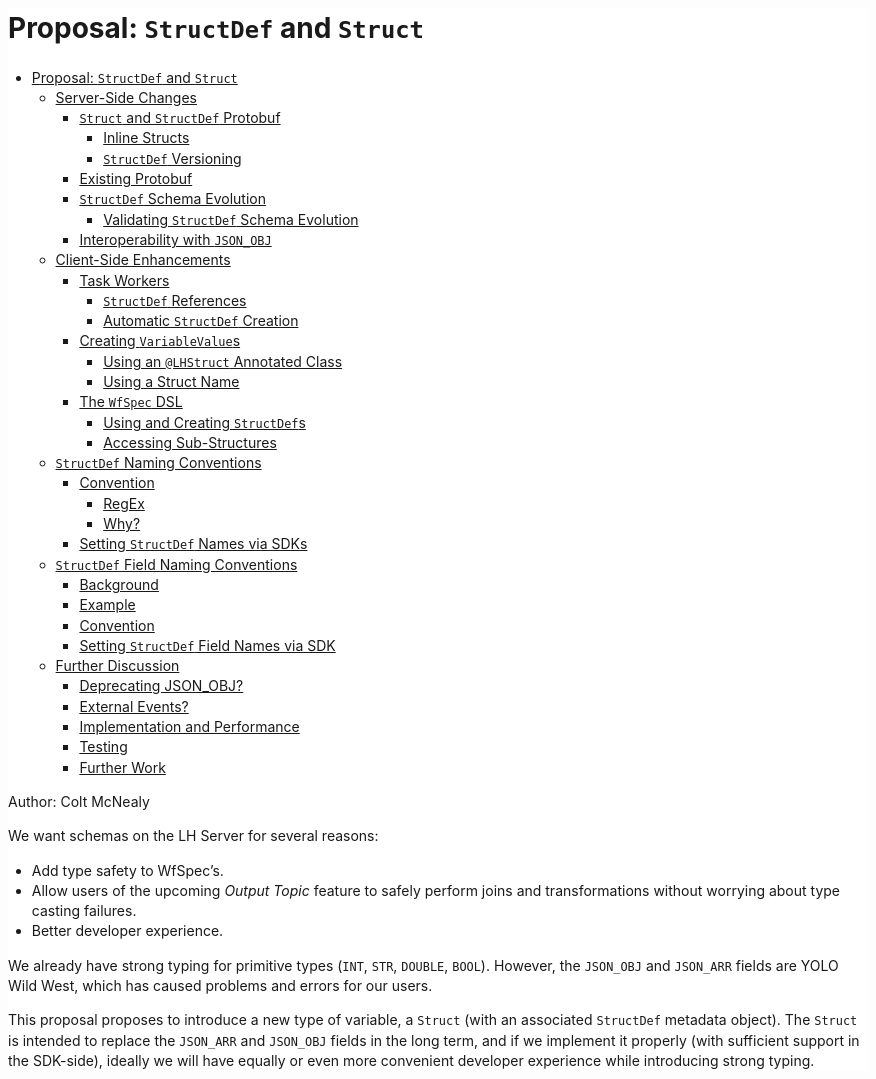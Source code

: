 # Proposal: `StructDef` and `Struct`

- [Proposal: `StructDef` and `Struct`](#proposal-structdef-and-struct)
  - [Server-Side Changes](#server-side-changes)
    - [`Struct` and `StructDef` Protobuf](#struct-and-structdef-protobuf)
      - [Inline Structs](#inline-structs)
      - [`StructDef` Versioning](#structdef-versioning)
    - [Existing Protobuf](#existing-protobuf)
    - [`StructDef` Schema Evolution](#structdef-schema-evolution)
      - [Validating `StructDef` Schema Evolution](#validating-structdef-schema-evolution)
    - [Interoperability with `JSON_OBJ`](#interoperability-with-json_obj)
  - [Client-Side Enhancements](#client-side-enhancements)
    - [Task Workers](#task-workers)
      - [`StructDef` References](#structdef-references)
      - [Automatic `StructDef` Creation](#automatic-structdef-creation)
    - [Creating `VariableValue`s](#creating-variablevalues)
      - [Using an `@LHStruct` Annotated Class](#using-an-lhstruct-annotated-class)
      - [Using a Struct Name](#using-a-struct-name)
    - [The `WfSpec` DSL](#the-wfspec-dsl)
      - [Using and Creating `StructDef`s](#using-and-creating-structdefs)
      - [Accessing Sub-Structures](#accessing-sub-structures)
  - [`StructDef` Naming Conventions](#structdef-naming-conventions)
    - [Convention](#convention)
      - [RegEx](#regex)
      - [Why?](#why)
    - [Setting `StructDef` Names via SDKs](#setting-structdef-names-via-sdks)
  - [`StructDef` Field Naming Conventions](#structdef-field-naming-conventions)
    - [Background](#background)
    - [Example](#example)
    - [Convention](#convention-1)
    - [Setting `StructDef` Field Names via SDK](#setting-structdef-field-names-via-sdk)
  - [Further Discussion](#further-discussion)
    - [Deprecating JSON\_OBJ?](#deprecating-json_obj)
    - [External Events?](#external-events)
    - [Implementation and Performance](#implementation-and-performance)
    - [Testing](#testing)
    - [Further Work](#further-work)


Author: Colt McNealy

We want schemas on the LH Server for several reasons:

* Add type safety to WfSpec’s.
* Allow users of the upcoming _Output Topic_ feature to safely perform joins and transformations without worrying about type casting failures.
* Better developer experience.

We already have strong typing for primitive types (`INT`, `STR`, `DOUBLE`, `BOOL`). However, the `JSON_OBJ` and `JSON_ARR` fields are YOLO Wild West, which has caused problems and errors for our users.

This proposal proposes to introduce a new type of variable, a `Struct` (with an associated `StructDef` metadata object). The `Struct` is intended to replace the `JSON_ARR` and `JSON_OBJ` fields in the long term, and if we implement it properly (with sufficient support in the SDK-side), ideally we will have equally or even more convenient developer experience while introducing strong typing.
